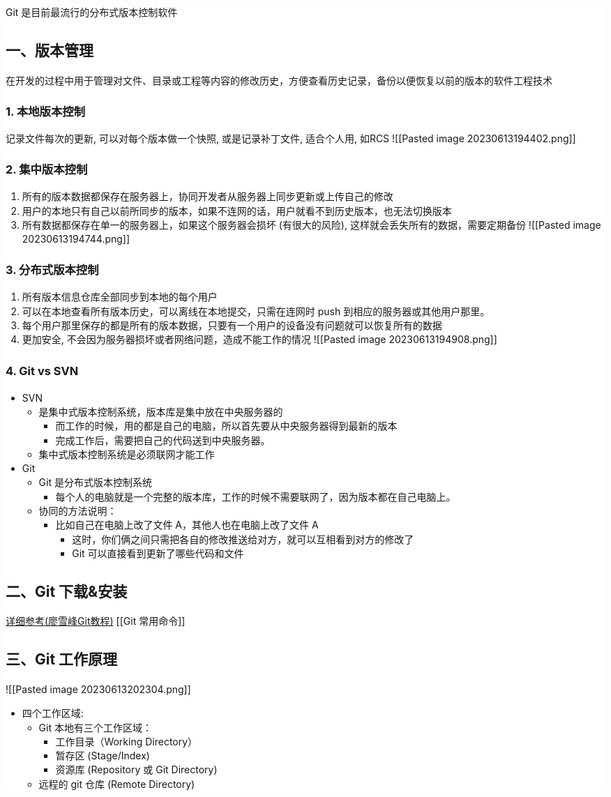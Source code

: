 Git 是目前最流行的分布式版本控制软件
## 一、版本管理
在开发的过程中用于管理对文件、目录或工程等内容的修改历史，方便查看历史记录，备份以便恢复以前的版本的软件工程技术
### 1. 本地版本控制
记录文件每次的更新, 可以对每个版本做一个快照, 或是记录补丁文件, 适合个人用, 如RCS
![[Pasted image 20230613194402.png]]
### 2. 集中版本控制
1. 所有的版本数据都保存在服务器上，协同开发者从服务器上同步更新或上传自己的修改
2. 用户的本地只有自己以前所同步的版本，如果不连网的话，用户就看不到历史版本，也无法切换版本
3. 所有数据都保存在单一的服务器上，如果这个服务器会损坏 (有很大的风险), 这样就会丢失所有的数据，需要定期备份
![[Pasted image 20230613194744.png]]

### 3. 分布式版本控制 
1. 所有版本信息仓库全部同步到本地的每个用户
2. 可以在本地查看所有版本历史，可以离线在本地提交，只需在连网时 push 到相应的服务器或其他用户那里。
3. 每个用户那里保存的都是所有的版本数据，只要有一个用户的设备没有问题就可以恢复所有的数据
4. 更加安全, 不会因为服务器损坏或者网络问题，造成不能工作的情况
![[Pasted image 20230613194908.png]]

### 4. Git vs SVN
- SVN 
	- 是集中式版本控制系统，版本库是集中放在中央服务器的
		- 而工作的时候，用的都是自己的电脑，所以首先要从中央服务器得到最新的版本
		- 完成工作后，需要把自己的代码送到中央服务器。
	- 集中式版本控制系统是必须联网才能工作
- Git
	- Git 是分布式版本控制系统
		- 每个人的电脑就是一个完整的版本库，工作的时候不需要联网了，因为版本都在自己电脑上。
	- 协同的方法说明：
		- 比如自己在电脑上改了文件 A，其他人也在电脑上改了文件 A
			- 这时，你们俩之间只需把各自的修改推送给对方，就可以互相看到对方的修改了
			- Git 可以直接看到更新了哪些代码和文件

## 二、Git 下载&安装
[详细参考(廖雪峰Git教程)](https://www.liaoxuefeng.com/wiki/896043488029600/896067074338496)
[[Git 常用命令]]
## 三、Git 工作原理
![[Pasted image 20230613202304.png]]
- 四个工作区域:
	- Git 本地有三个工作区域：
		- 工作目录（Working Directory）
		- 暂存区 (Stage/Index)
		- 资源库 (Repository 或 Git Directory)
	- 远程的 git 仓库 (Remote Directory)
